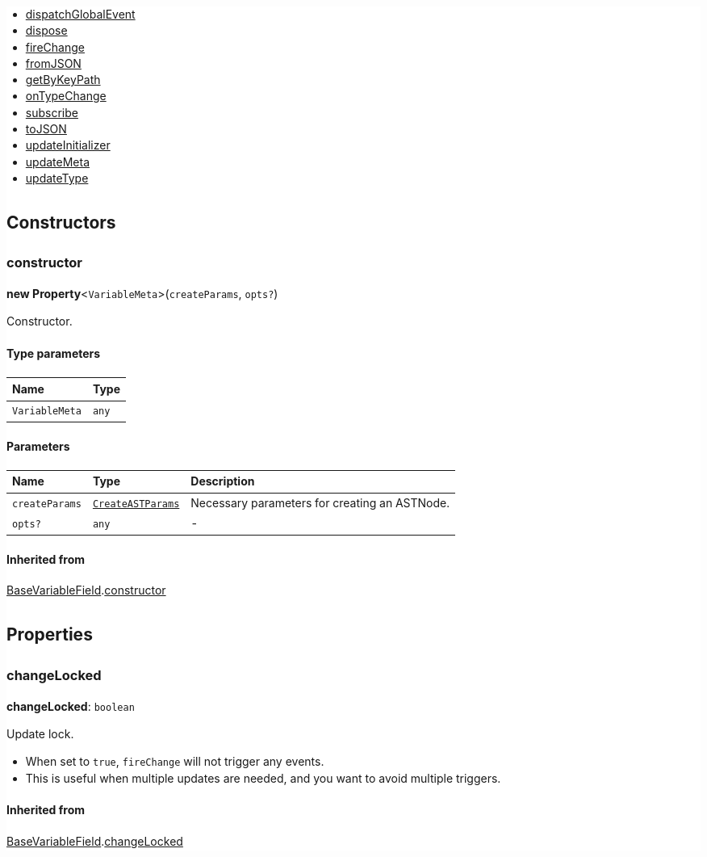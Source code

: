 * [dispatchGlobalEvent](/en/auto-docs/free-layout-editor/classes/Property.md#dispatchglobalevent)
* [dispose](/en/auto-docs/free-layout-editor/classes/Property.md#dispose)
* [fireChange](/en/auto-docs/free-layout-editor/classes/Property.md#firechange)
* [fromJSON](/en/auto-docs/free-layout-editor/classes/Property.md#fromjson)
* [getByKeyPath](/en/auto-docs/free-layout-editor/classes/Property.md#getbykeypath)
* [onTypeChange](/en/auto-docs/free-layout-editor/classes/Property.md#ontypechange)
* [subscribe](/en/auto-docs/free-layout-editor/classes/Property.md#subscribe)
* [toJSON](/en/auto-docs/free-layout-editor/classes/Property.md#tojson)
* [updateInitializer](/en/auto-docs/free-layout-editor/classes/Property.md#updateinitializer)
* [updateMeta](/en/auto-docs/free-layout-editor/classes/Property.md#updatemeta)
* [updateType](/en/auto-docs/free-layout-editor/classes/Property.md#updatetype)

## Constructors

### constructor

**new Property**<`VariableMeta`>(`createParams`, `opts?`)

Constructor.

#### Type parameters

| Name | Type |
| :------ | :------ |
| `VariableMeta` | `any` |

#### Parameters

| Name | Type | Description |
| :------ | :------ | :------ |
| `createParams` | [`CreateASTParams`](/en/auto-docs/free-layout-editor/interfaces/CreateASTParams.md) | Necessary parameters for creating an ASTNode. |
| `opts?` | `any` | - |

#### Inherited from

[BaseVariableField](/en/auto-docs/free-layout-editor/classes/BaseVariableField.md).[constructor](/en/auto-docs/free-layout-editor/classes/BaseVariableField.md#constructor)

## Properties

### changeLocked

**changeLocked**: `boolean`

Update lock.

* When set to `true`, `fireChange` will not trigger any events.
* This is useful when multiple updates are needed, and you want to avoid multiple triggers.

#### Inherited from

[BaseVariableField](/en/auto-docs/free-layout-editor/classes/BaseVariableField.md).[changeLocked](/en/auto-docs/free-layout-editor/classes/BaseVariableField.md#changelocked)
